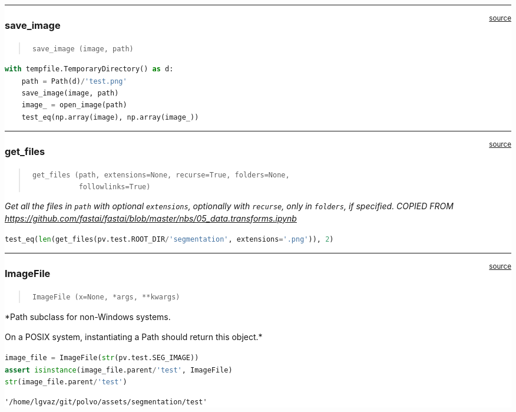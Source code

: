 ------------------------------------------------------------------------

<a
href="https://github.com/lgvaz/polvo/blob/master/polvo/utils/io.py#L85"
target="_blank" style="float:right; font-size:smaller">source</a>

### save_image

>      save_image (image, path)

``` python
with tempfile.TemporaryDirectory() as d:
    path = Path(d)/'test.png'
    save_image(image, path)
    image_ = open_image(path)
    test_eq(np.array(image), np.array(image_))
```

------------------------------------------------------------------------

<a
href="https://github.com/lgvaz/polvo/blob/master/polvo/utils/io.py#L98"
target="_blank" style="float:right; font-size:smaller">source</a>

### get_files

>      get_files (path, extensions=None, recurse=True, folders=None,
>                 followlinks=True)

*Get all the files in `path` with optional `extensions`, optionally with
`recurse`, only in `folders`, if specified. COPIED FROM
https://github.com/fastai/fastai/blob/master/nbs/05_data.transforms.ipynb*

``` python
test_eq(len(get_files(pv.test.ROOT_DIR/'segmentation', extensions='.png')), 2)
```

------------------------------------------------------------------------

<a
href="https://github.com/lgvaz/polvo/blob/master/polvo/utils/io.py#L119"
target="_blank" style="float:right; font-size:smaller">source</a>

### ImageFile

>      ImageFile (x=None, *args, **kwargs)

\*Path subclass for non-Windows systems.

On a POSIX system, instantiating a Path should return this object.\*

``` python
image_file = ImageFile(str(pv.test.SEG_IMAGE))
assert isinstance(image_file.parent/'test', ImageFile)
str(image_file.parent/'test')
```

    '/home/lgvaz/git/polvo/assets/segmentation/test'
